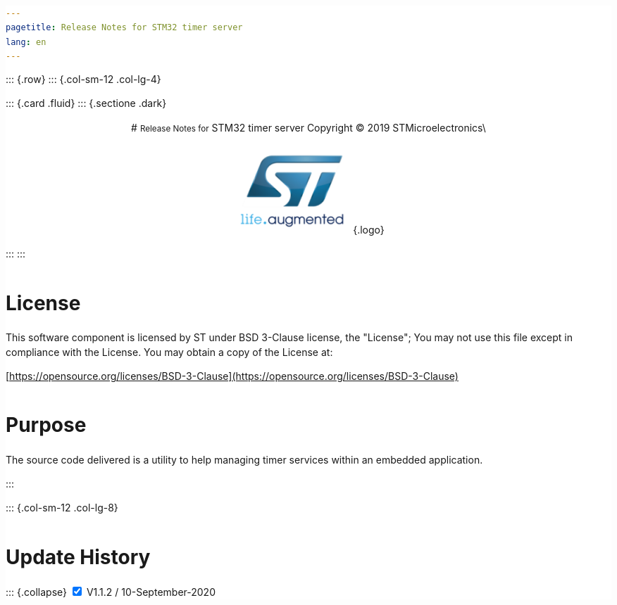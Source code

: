 ```yaml
---
pagetitle: Release Notes for STM32 timer server
lang: en
---
```


::: {.row}
::: {.col-sm-12 .col-lg-4}

::: {.card .fluid}
::: {.sectione .dark}
<center>
# <small>Release Notes for</small> STM32 timer server
Copyright &copy; 2019 STMicroelectronics\
    
[![ST logo](./_htmresc/st_logo.png)](https://www.st.com){.logo}
</center>
:::
:::

# License

This software component is licensed by ST under BSD 3-Clause license, the "License";
You may not use this file except in compliance with the License. You may obtain a copy of the License at:
 
 [https://opensource.org/licenses/BSD-3-Clause](https://opensource.org/licenses/BSD-3-Clause)

# Purpose

The source code delivered is a utility to help managing timer services within an embedded application.

:::

::: {.col-sm-12 .col-lg-8}
# Update History

::: {.collapse}
<input type="checkbox" id="collapse-section7" checked aria-hidden="true">
<label for="collapse-section7" aria-hidden="true">V1.1.2 / 10-September-2020</label>
<div>
